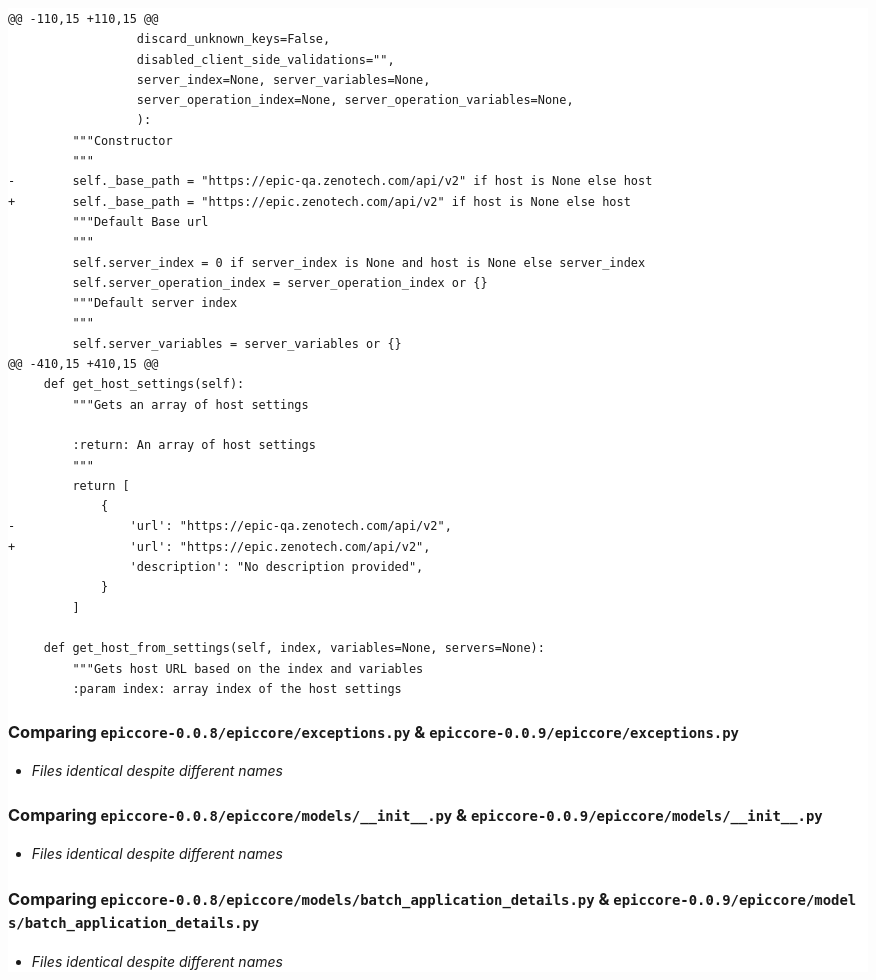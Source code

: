 ```
@@ -110,15 +110,15 @@
                  discard_unknown_keys=False,
                  disabled_client_side_validations="",
                  server_index=None, server_variables=None,
                  server_operation_index=None, server_operation_variables=None,
                  ):
         """Constructor
         """
-        self._base_path = "https://epic-qa.zenotech.com/api/v2" if host is None else host
+        self._base_path = "https://epic.zenotech.com/api/v2" if host is None else host
         """Default Base url
         """
         self.server_index = 0 if server_index is None and host is None else server_index
         self.server_operation_index = server_operation_index or {}
         """Default server index
         """
         self.server_variables = server_variables or {}
@@ -410,15 +410,15 @@
     def get_host_settings(self):
         """Gets an array of host settings
 
         :return: An array of host settings
         """
         return [
             {
-                'url': "https://epic-qa.zenotech.com/api/v2",
+                'url': "https://epic.zenotech.com/api/v2",
                 'description': "No description provided",
             }
         ]
 
     def get_host_from_settings(self, index, variables=None, servers=None):
         """Gets host URL based on the index and variables
         :param index: array index of the host settings
```

### Comparing `epiccore-0.0.8/epiccore/exceptions.py` & `epiccore-0.0.9/epiccore/exceptions.py`

 * *Files identical despite different names*

### Comparing `epiccore-0.0.8/epiccore/models/__init__.py` & `epiccore-0.0.9/epiccore/models/__init__.py`

 * *Files identical despite different names*

### Comparing `epiccore-0.0.8/epiccore/models/batch_application_details.py` & `epiccore-0.0.9/epiccore/models/batch_application_details.py`

 * *Files identical despite different names*
